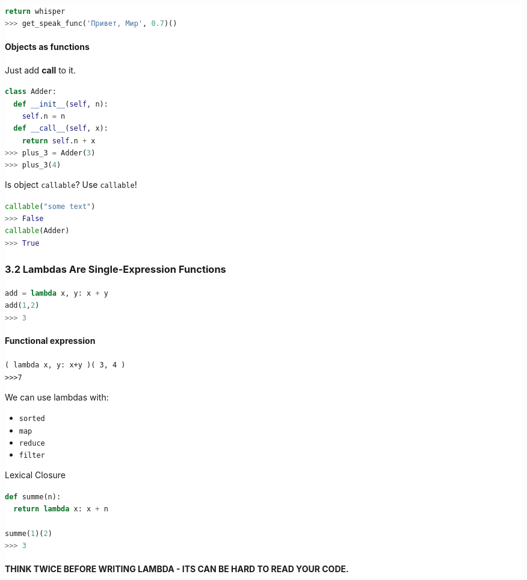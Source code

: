 ```python
return whisper
>>> get_speak_func('Привет, Мир', 0.7)()
```

#### Objects as functions

Just add __call__ to it.

```python
class Adder:
  def __init__(self, n):
    self.n = n
  def __call__(self, x):
    return self.n + x
>>> plus_3 = Adder(3)
>>> plus_3(4)
```

Is object `callable`? Use `callable`!

```python
callable("some text")
>>> False
callable(Adder)
>>> True
```

### 3.2 Lambdas Are Single-Expression Functions

```python
add = lambda x, y: x + y
add(1,2)
>>> 3
```
#### Functional expression

```
( lambda x, y: x+y )( 3, 4 )
>>>7
```

We can use lambdas with:

  * `sorted`
  * `map`
  * `reduce`
  * `filter`

Lexical Closure

```python
def summe(n):
  return lambda x: x + n

summe(1)(2)
>>> 3
```
#### THINK TWICE BEFORE WRITING LAMBDA - ITS CAN BE HARD TO READ YOUR CODE.
